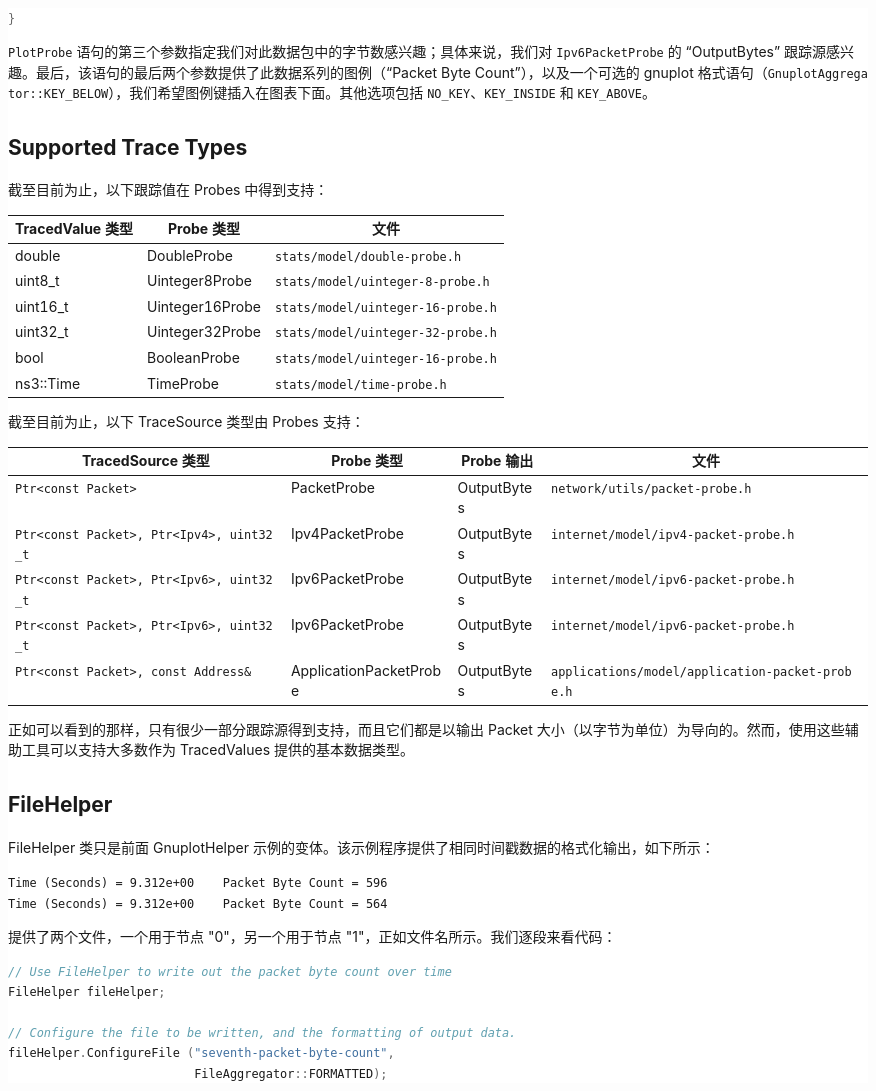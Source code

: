 ```cpp
}
```

`PlotProbe` 语句的第三个参数指定我们对此数据包中的字节数感兴趣；具体来说，我们对 `Ipv6PacketProbe` 的 “OutputBytes” 跟踪源感兴趣。最后，该语句的最后两个参数提供了此数据系列的图例（“Packet Byte Count”），以及一个可选的 gnuplot 格式语句（`GnuplotAggregator::KEY_BELOW`），我们希望图例键插入在图表下面。其他选项包括 `NO_KEY`、`KEY_INSIDE` 和 `KEY_ABOVE`。
## Supported Trace Types
截至目前为止，以下跟踪值在 Probes 中得到支持：

| TracedValue 类型 | Probe 类型              | 文件                            |
|-------------------|------------------------|---------------------------------|
| double            | DoubleProbe            | `stats/model/double-probe.h`     |
| uint8_t           | Uinteger8Probe         | `stats/model/uinteger-8-probe.h` |
| uint16_t          | Uinteger16Probe        | `stats/model/uinteger-16-probe.h`|
| uint32_t          | Uinteger32Probe        | `stats/model/uinteger-32-probe.h`|
| bool              | BooleanProbe           | `stats/model/uinteger-16-probe.h`|
| ns3::Time         | TimeProbe              | `stats/model/time-probe.h`       |

截至目前为止，以下 TraceSource 类型由 Probes 支持：

| TracedSource 类型                                | Probe 类型        | Probe 输出   | 文件                                     |
|--------------------------------------------------|-------------------|--------------|------------------------------------------|
| `Ptr<const Packet>`                               | PacketProbe       | OutputBytes   | `network/utils/packet-probe.h`           |
| `Ptr<const Packet>, Ptr<Ipv4>, uint32_t`          | Ipv4PacketProbe    | OutputBytes   | `internet/model/ipv4-packet-probe.h`     |
| `Ptr<const Packet>, Ptr<Ipv6>, uint32_t`          | Ipv6PacketProbe    | OutputBytes   | `internet/model/ipv6-packet-probe.h`     |
| `Ptr<const Packet>, Ptr<Ipv6>, uint32_t`          | Ipv6PacketProbe    | OutputBytes   | `internet/model/ipv6-packet-probe.h`     |
| `Ptr<const Packet>, const Address&`               | ApplicationPacketProbe | OutputBytes | `applications/model/application-packet-probe.h`|

正如可以看到的那样，只有很少一部分跟踪源得到支持，而且它们都是以输出 Packet 大小（以字节为单位）为导向的。然而，使用这些辅助工具可以支持大多数作为 TracedValues 提供的基本数据类型。
## FileHelper
FileHelper 类只是前面 GnuplotHelper 示例的变体。该示例程序提供了相同时间戳数据的格式化输出，如下所示：

```
Time (Seconds) = 9.312e+00    Packet Byte Count = 596
Time (Seconds) = 9.312e+00    Packet Byte Count = 564
```

提供了两个文件，一个用于节点 "0"，另一个用于节点 "1"，正如文件名所示。我们逐段来看代码：

```cpp
// Use FileHelper to write out the packet byte count over time
FileHelper fileHelper;

// Configure the file to be written, and the formatting of output data.
fileHelper.ConfigureFile ("seventh-packet-byte-count",
                          FileAggregator::FORMATTED);
```

